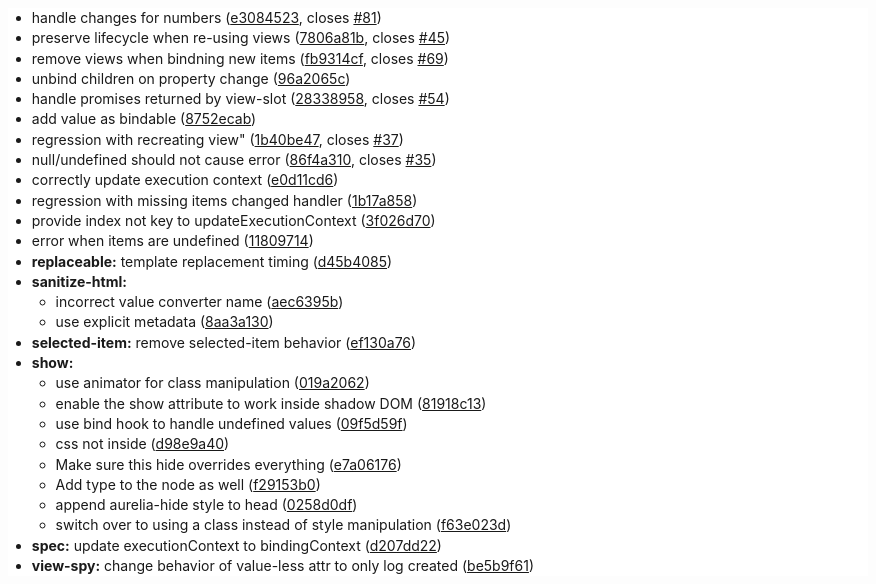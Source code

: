   * handle changes for numbers ([e3084523](http://github.com/aurelia/templating-resources/commit/e30845237531756793dcda0e5c42aa7f2f9cbfed), closes [#81](http://github.com/aurelia/templating-resources/issues/81))
  * preserve lifecycle when re-using views ([7806a81b](http://github.com/aurelia/templating-resources/commit/7806a81b326d4e50e98321d6a3fe32b766aab2f5), closes [#45](http://github.com/aurelia/templating-resources/issues/45))
  * remove views when bindning new items ([fb9314cf](http://github.com/aurelia/templating-resources/commit/fb9314cfa5909c42f20b8a78f4f9226145d10c86), closes [#69](http://github.com/aurelia/templating-resources/issues/69))
  * unbind children on property change ([96a2065c](http://github.com/aurelia/templating-resources/commit/96a2065c6a82743c86827bcb56850afb9b33d4f9))
  * handle promises returned by view-slot ([28338958](http://github.com/aurelia/templating-resources/commit/28338958ccff3d4764687ae4605068aec760410b), closes [#54](http://github.com/aurelia/templating-resources/issues/54))
  * add value as bindable ([8752ecab](http://github.com/aurelia/templating-resources/commit/8752ecab51a77941c5fcd8b442582f7ade1c4da3))
  * regression with recreating view" ([1b40be47](http://github.com/aurelia/templating-resources/commit/1b40be47c646749b21bbfea9a2fafcab34302e00), closes [#37](http://github.com/aurelia/templating-resources/issues/37))
  * null/undefined should not cause error ([86f4a310](http://github.com/aurelia/templating-resources/commit/86f4a3107a4a924e6620c5c7b5386e5262543b05), closes [#35](http://github.com/aurelia/templating-resources/issues/35))
  * correctly update execution context ([e0d11cd6](http://github.com/aurelia/templating-resources/commit/e0d11cd689ce524b0f7e05f94deac191c5f4bb7c))
  * regression with missing items changed handler ([1b17a858](http://github.com/aurelia/templating-resources/commit/1b17a858c7ff1084aa76120e1c43cdb91518b603))
  * provide index not key to updateExecutionContext ([3f026d70](http://github.com/aurelia/templating-resources/commit/3f026d70350dc872ac74a1c206313738b1d6e927))
  * error when items are undefined ([11809714](http://github.com/aurelia/templating-resources/commit/118097145e3d7a936280f9110c44b6724ed51ba2))
* **replaceable:** template replacement timing ([d45b4085](http://github.com/aurelia/templating-resources/commit/d45b4085fd5531dc737bc431273f4929a6bbed0c))
* **sanitize-html:**
  * incorrect value converter name ([aec6395b](http://github.com/aurelia/templating-resources/commit/aec6395b9e7dbb01dcb2e682b4b4cb641e2ede21))
  *  use explicit metadata ([8aa3a130](http://github.com/aurelia/templating-resources/commit/8aa3a1306d8dea0d11e99a611a51029442d1a791))
* **selected-item:** remove selected-item behavior ([ef130a76](http://github.com/aurelia/templating-resources/commit/ef130a76fade7bcb2244bbb94a95d60326d1eee1))
* **show:**
  * use animator for class manipulation ([019a2062](http://github.com/aurelia/templating-resources/commit/019a2062449ecba8b8091889c358dfc425ae5424))
  * enable the show attribute to work inside shadow DOM ([81918c13](http://github.com/aurelia/templating-resources/commit/81918c135379f793db0a2788910c0634c09e00d2))
  * use bind hook to handle undefined values ([09f5d59f](http://github.com/aurelia/templating-resources/commit/09f5d59f622fd80b94a6c8f4fe809913222be49c))
  * css not inside ([d98e9a40](http://github.com/aurelia/templating-resources/commit/d98e9a40c51f75e229fa5e3caa5388301333feb7))
  * Make sure this hide overrides everything ([e7a06176](http://github.com/aurelia/templating-resources/commit/e7a06176ed24795621414a1782b33da2174bef31))
  * Add type to the node as well ([f29153b0](http://github.com/aurelia/templating-resources/commit/f29153b0657ecb0fa74fa71958d24209f020112a))
  * append aurelia-hide style to head ([0258d0df](http://github.com/aurelia/templating-resources/commit/0258d0df2cc99bfbc2b395c0146a350eec4c9ad4))
  * switch over to using a class instead of style manipulation ([f63e023d](http://github.com/aurelia/templating-resources/commit/f63e023d022fbf32a57c2fbce388f72149e3662c))
* **spec:** update executionContext to bindingContext ([d207dd22](http://github.com/aurelia/templating-resources/commit/d207dd221fa887c57c248a084cebc6f9c6d98d23))
* **view-spy:** change behavior of value-less attr to only log created ([be5b9f61](http://github.com/aurelia/templating-resources/commit/be5b9f619513201a26e6f0a086da7195c5e0381f))
